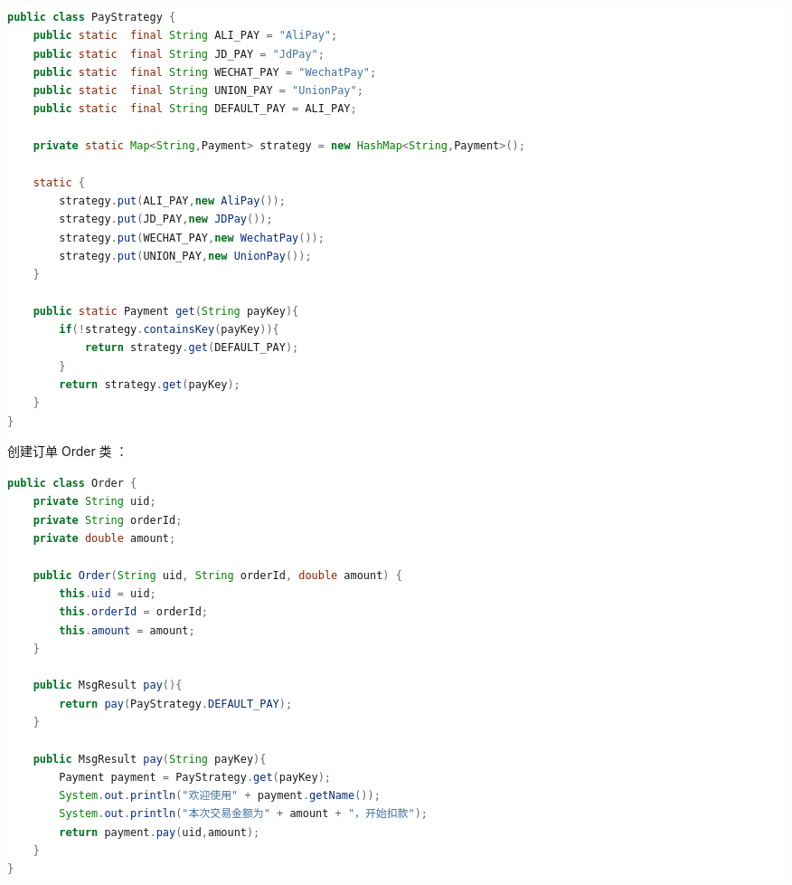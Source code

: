 ```java
public class PayStrategy {
    public static  final String ALI_PAY = "AliPay";
    public static  final String JD_PAY = "JdPay";
    public static  final String WECHAT_PAY = "WechatPay";
    public static  final String UNION_PAY = "UnionPay";
    public static  final String DEFAULT_PAY = ALI_PAY;

    private static Map<String,Payment> strategy = new HashMap<String,Payment>();

    static {
        strategy.put(ALI_PAY,new AliPay());
        strategy.put(JD_PAY,new JDPay());
        strategy.put(WECHAT_PAY,new WechatPay());
        strategy.put(UNION_PAY,new UnionPay());
    }

    public static Payment get(String payKey){
        if(!strategy.containsKey(payKey)){
            return strategy.get(DEFAULT_PAY);
        }
        return strategy.get(payKey);
    }
}
```

创建订单 Order 类 ：

```java
public class Order {
    private String uid;
    private String orderId;
    private double amount;

    public Order(String uid, String orderId, double amount) {
        this.uid = uid;
        this.orderId = orderId;
        this.amount = amount;
    }

    public MsgResult pay(){
        return pay(PayStrategy.DEFAULT_PAY);
    }

    public MsgResult pay(String payKey){
        Payment payment = PayStrategy.get(payKey);
        System.out.println("欢迎使用" + payment.getName());
        System.out.println("本次交易金额为" + amount + "，开始扣款");
        return payment.pay(uid,amount);
    }
}
```
